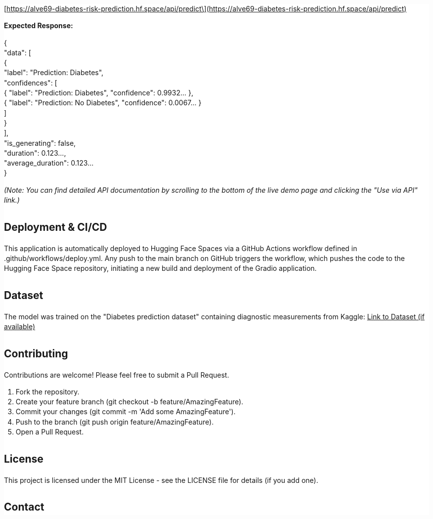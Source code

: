   \[https://alve69-diabetes-risk-prediction.hf.space/api/predict\](https://alve69-diabetes-risk-prediction.hf.space/api/predict)

**Expected Response:**

{  
  "data": \[  
    {  
      "label": "Prediction: Diabetes",  
      "confidences": \[  
        { "label": "Prediction: Diabetes", "confidence": 0.9932... },  
        { "label": "Prediction: No Diabetes", "confidence": 0.0067... }  
      \]  
    }  
  \],  
  "is\_generating": false,  
  "duration": 0.123...,  
  "average\_duration": 0.123...  
}

*(Note: You can find detailed API documentation by scrolling to the bottom of the live demo page and clicking the "Use via API" link.)*

## **Deployment & CI/CD**

This application is automatically deployed to Hugging Face Spaces via a GitHub Actions workflow defined in .github/workflows/deploy.yml. Any push to the main branch on GitHub triggers the workflow, which pushes the code to the Hugging Face Space repository, initiating a new build and deployment of the Gradio application.

## **Dataset**

The model was trained on the "Diabetes prediction dataset" containing diagnostic measurements from Kaggle: [Link to Dataset (if available)](http://docs.google.com/Replace%20with%20actual%20link%20if%20you%20have%20one)

## **Contributing**

Contributions are welcome\! Please feel free to submit a Pull Request.

1. Fork the repository.  
2. Create your feature branch (git checkout \-b feature/AmazingFeature).  
3. Commit your changes (git commit \-m 'Add some AmazingFeature').  
4. Push to the branch (git push origin feature/AmazingFeature).  
5. Open a Pull Request.

## **License**

This project is licensed under the MIT License \- see the LICENSE file for details (if you add one).

## **Contact**

